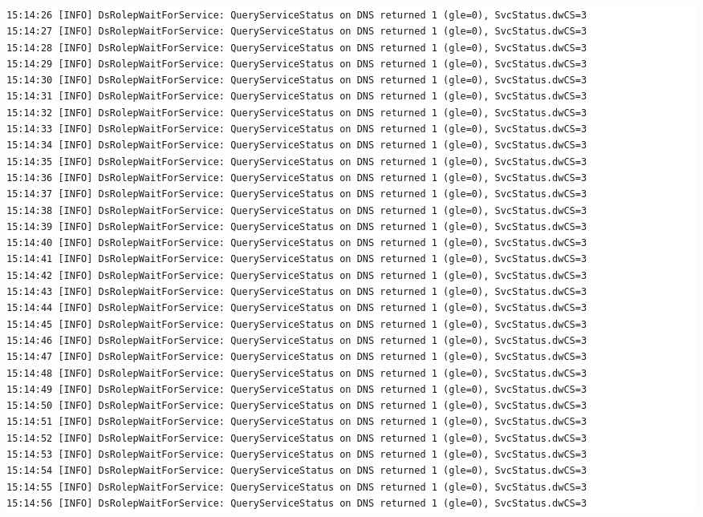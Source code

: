 ```  
15:14:26 [INFO] DsRolepWaitForService: QueryServiceStatus on DNS returned 1 (gle=0), SvcStatus.dwCS=3  
15:14:27 [INFO] DsRolepWaitForService: QueryServiceStatus on DNS returned 1 (gle=0), SvcStatus.dwCS=3  
15:14:28 [INFO] DsRolepWaitForService: QueryServiceStatus on DNS returned 1 (gle=0), SvcStatus.dwCS=3  
15:14:29 [INFO] DsRolepWaitForService: QueryServiceStatus on DNS returned 1 (gle=0), SvcStatus.dwCS=3  
15:14:30 [INFO] DsRolepWaitForService: QueryServiceStatus on DNS returned 1 (gle=0), SvcStatus.dwCS=3  
15:14:31 [INFO] DsRolepWaitForService: QueryServiceStatus on DNS returned 1 (gle=0), SvcStatus.dwCS=3  
15:14:32 [INFO] DsRolepWaitForService: QueryServiceStatus on DNS returned 1 (gle=0), SvcStatus.dwCS=3  
15:14:33 [INFO] DsRolepWaitForService: QueryServiceStatus on DNS returned 1 (gle=0), SvcStatus.dwCS=3  
15:14:34 [INFO] DsRolepWaitForService: QueryServiceStatus on DNS returned 1 (gle=0), SvcStatus.dwCS=3  
15:14:35 [INFO] DsRolepWaitForService: QueryServiceStatus on DNS returned 1 (gle=0), SvcStatus.dwCS=3  
15:14:36 [INFO] DsRolepWaitForService: QueryServiceStatus on DNS returned 1 (gle=0), SvcStatus.dwCS=3  
15:14:37 [INFO] DsRolepWaitForService: QueryServiceStatus on DNS returned 1 (gle=0), SvcStatus.dwCS=3  
15:14:38 [INFO] DsRolepWaitForService: QueryServiceStatus on DNS returned 1 (gle=0), SvcStatus.dwCS=3  
15:14:39 [INFO] DsRolepWaitForService: QueryServiceStatus on DNS returned 1 (gle=0), SvcStatus.dwCS=3  
15:14:40 [INFO] DsRolepWaitForService: QueryServiceStatus on DNS returned 1 (gle=0), SvcStatus.dwCS=3  
15:14:41 [INFO] DsRolepWaitForService: QueryServiceStatus on DNS returned 1 (gle=0), SvcStatus.dwCS=3  
15:14:42 [INFO] DsRolepWaitForService: QueryServiceStatus on DNS returned 1 (gle=0), SvcStatus.dwCS=3  
15:14:43 [INFO] DsRolepWaitForService: QueryServiceStatus on DNS returned 1 (gle=0), SvcStatus.dwCS=3  
15:14:44 [INFO] DsRolepWaitForService: QueryServiceStatus on DNS returned 1 (gle=0), SvcStatus.dwCS=3  
15:14:45 [INFO] DsRolepWaitForService: QueryServiceStatus on DNS returned 1 (gle=0), SvcStatus.dwCS=3  
15:14:46 [INFO] DsRolepWaitForService: QueryServiceStatus on DNS returned 1 (gle=0), SvcStatus.dwCS=3  
15:14:47 [INFO] DsRolepWaitForService: QueryServiceStatus on DNS returned 1 (gle=0), SvcStatus.dwCS=3  
15:14:48 [INFO] DsRolepWaitForService: QueryServiceStatus on DNS returned 1 (gle=0), SvcStatus.dwCS=3  
15:14:49 [INFO] DsRolepWaitForService: QueryServiceStatus on DNS returned 1 (gle=0), SvcStatus.dwCS=3  
15:14:50 [INFO] DsRolepWaitForService: QueryServiceStatus on DNS returned 1 (gle=0), SvcStatus.dwCS=3  
15:14:51 [INFO] DsRolepWaitForService: QueryServiceStatus on DNS returned 1 (gle=0), SvcStatus.dwCS=3  
15:14:52 [INFO] DsRolepWaitForService: QueryServiceStatus on DNS returned 1 (gle=0), SvcStatus.dwCS=3  
15:14:53 [INFO] DsRolepWaitForService: QueryServiceStatus on DNS returned 1 (gle=0), SvcStatus.dwCS=3  
15:14:54 [INFO] DsRolepWaitForService: QueryServiceStatus on DNS returned 1 (gle=0), SvcStatus.dwCS=3  
15:14:55 [INFO] DsRolepWaitForService: QueryServiceStatus on DNS returned 1 (gle=0), SvcStatus.dwCS=3  
15:14:56 [INFO] DsRolepWaitForService: QueryServiceStatus on DNS returned 1 (gle=0), SvcStatus.dwCS=3  
```